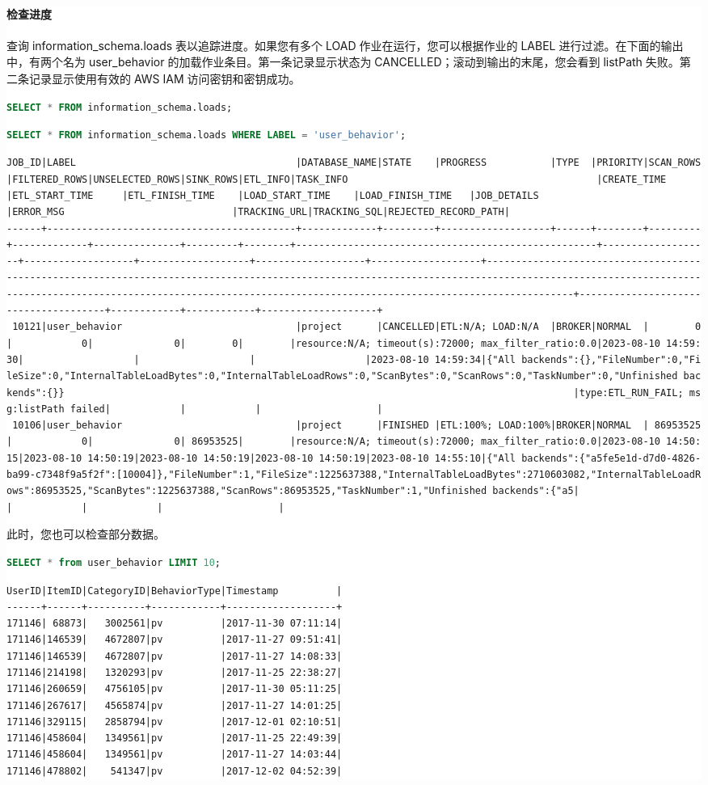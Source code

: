 ```SQL
```

#### 检查进度

查询 information_schema.loads 表以追踪进度。如果您有多个 LOAD 作业在运行，您可以根据作业的 LABEL 进行过滤。在下面的输出中，有两个名为 user_behavior 的加载作业条目。第一条记录显示状态为 CANCELLED；滚动到输出的末尾，您会看到 listPath 失败。第二条记录显示使用有效的 AWS IAM 访问密钥和密钥成功。

```SQL
SELECT * FROM information_schema.loads;
```

```SQL
SELECT * FROM information_schema.loads WHERE LABEL = 'user_behavior';
```

```plaintext
JOB_ID|LABEL                                      |DATABASE_NAME|STATE    |PROGRESS           |TYPE  |PRIORITY|SCAN_ROWS|FILTERED_ROWS|UNSELECTED_ROWS|SINK_ROWS|ETL_INFO|TASK_INFO                                           |CREATE_TIME        |ETL_START_TIME     |ETL_FINISH_TIME    |LOAD_START_TIME    |LOAD_FINISH_TIME   |JOB_DETAILS                                                                                                                                                                                                                                                    |ERROR_MSG                             |TRACKING_URL|TRACKING_SQL|REJECTED_RECORD_PATH|
------+-------------------------------------------+-------------+---------+-------------------+------+--------+---------+-------------+---------------+---------+--------+----------------------------------------------------+-------------------+-------------------+-------------------+-------------------+-------------------+---------------------------------------------------------------------------------------------------------------------------------------------------------------------------------------------------------------------------------------------------------------+--------------------------------------+------------+------------+--------------------+
 10121|user_behavior                              |project      |CANCELLED|ETL:N/A; LOAD:N/A  |BROKER|NORMAL  |        0|            0|              0|        0|        |resource:N/A; timeout(s):72000; max_filter_ratio:0.0|2023-08-10 14:59:30|                   |                   |                   |2023-08-10 14:59:34|{"All backends":{},"FileNumber":0,"FileSize":0,"InternalTableLoadBytes":0,"InternalTableLoadRows":0,"ScanBytes":0,"ScanRows":0,"TaskNumber":0,"Unfinished backends":{}}                                                                                        |type:ETL_RUN_FAIL; msg:listPath failed|            |            |                    |
 10106|user_behavior                              |project      |FINISHED |ETL:100%; LOAD:100%|BROKER|NORMAL  | 86953525|            0|              0| 86953525|        |resource:N/A; timeout(s):72000; max_filter_ratio:0.0|2023-08-10 14:50:15|2023-08-10 14:50:19|2023-08-10 14:50:19|2023-08-10 14:50:19|2023-08-10 14:55:10|{"All backends":{"a5fe5e1d-d7d0-4826-ba99-c7348f9a5f2f":[10004]},"FileNumber":1,"FileSize":1225637388,"InternalTableLoadBytes":2710603082,"InternalTableLoadRows":86953525,"ScanBytes":1225637388,"ScanRows":86953525,"TaskNumber":1,"Unfinished backends":{"a5|                                      |            |            |                    |
```

此时，您也可以检查部分数据。

```SQL
SELECT * from user_behavior LIMIT 10;
```

```plaintext
UserID|ItemID|CategoryID|BehaviorType|Timestamp          |
------+------+----------+------------+-------------------+
171146| 68873|   3002561|pv          |2017-11-30 07:11:14|
171146|146539|   4672807|pv          |2017-11-27 09:51:41|
171146|146539|   4672807|pv          |2017-11-27 14:08:33|
171146|214198|   1320293|pv          |2017-11-25 22:38:27|
171146|260659|   4756105|pv          |2017-11-30 05:11:25|
171146|267617|   4565874|pv          |2017-11-27 14:01:25|
171146|329115|   2858794|pv          |2017-12-01 02:10:51|
171146|458604|   1349561|pv          |2017-11-25 22:49:39|
171146|458604|   1349561|pv          |2017-11-27 14:03:44|
171146|478802|    541347|pv          |2017-12-02 04:52:39|
```
